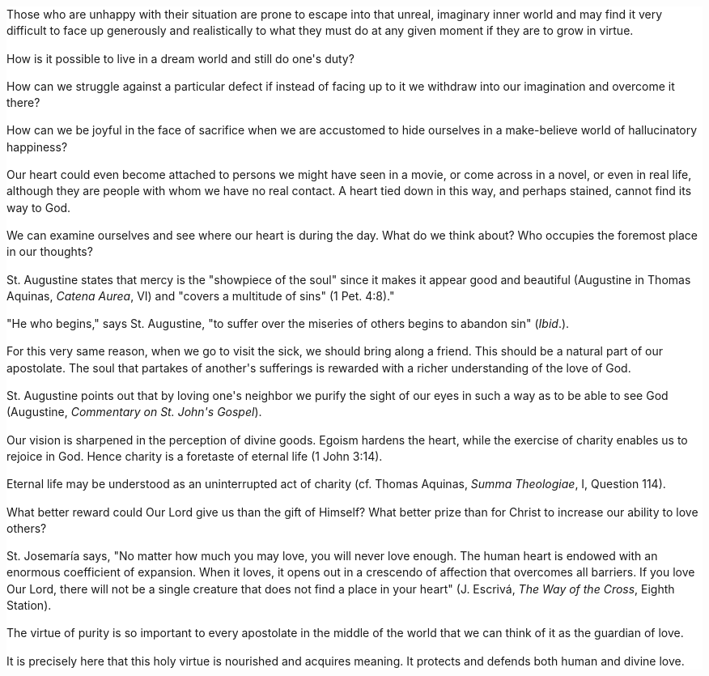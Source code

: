 Those who are unhappy with their situation are prone to escape into that
unreal, imaginary inner world and may find it very difficult to face up
generously and realistically to what they must do at any given moment if
they are to grow in virtue.

How is it possible to live in a dream world and still do one\'s duty?

How can we struggle against a particular defect if instead of facing up
to it we withdraw into our imagination and overcome it there?

How can we be joyful in the face of sacrifice when we are accustomed to
hide ourselves in a make-believe world of hallucinatory happiness?

Our heart could even become attached to persons we might have seen in a
movie, or come across in a novel, or even in real life, although they
are people with whom we have no real contact. A heart tied down in this
way, and perhaps stained, cannot find its way to God.

We can examine ourselves and see where our heart is during the day. What
do we think about? Who occupies the foremost place in our thoughts?

St. Augustine states that mercy is the "showpiece of the soul" since it
makes it appear good and beautiful (Augustine in Thomas Aquinas, *Catena
Aurea*, VI) and "covers a multitude of sins" (1 Pet. 4:8)."

"He who begins," says St. Augustine, "to suffer over the miseries of
others begins to abandon sin" (*Ibid*.).

For this very same reason, when we go to visit the sick, we should bring
along a friend. This should be a natural part of our apostolate. The
soul that partakes of another\'s sufferings is rewarded with a richer
understanding of the love of God.

St. Augustine points out that by loving one\'s neighbor we purify the
sight of our eyes in such a way as to be able to see God (Augustine,
*Commentary on St. John's Gospel*).

Our vision is sharpened in the perception of divine goods. Egoism
hardens the heart, while the exercise of charity enables us to rejoice
in God. Hence charity is a foretaste of eternal life (1 John 3:14).

Eternal life may be understood as an uninterrupted act of charity (cf.
Thomas Aquinas, *Summa* *Theologiae*, I, Question 114).

What better reward could Our Lord give us than the gift of Himself? What
better prize than for Christ to increase our ability to love others?

St. Josemaría says, "No matter how much you may love, you will never
love enough. The human heart is endowed with an enormous coefficient of
expansion. When it loves, it opens out in a crescendo of affection that
overcomes all barriers. If you love Our Lord, there will not be a single
creature that does not find a place in your heart" (J. Escrivá, *The Way
of the* *Cross*, Eighth Station).

The virtue of purity is so important to every apostolate in the middle
of the world that we can think of it as the guardian of love.

It is precisely here that this holy virtue is nourished and acquires
meaning. It protects and defends both human and divine love.
